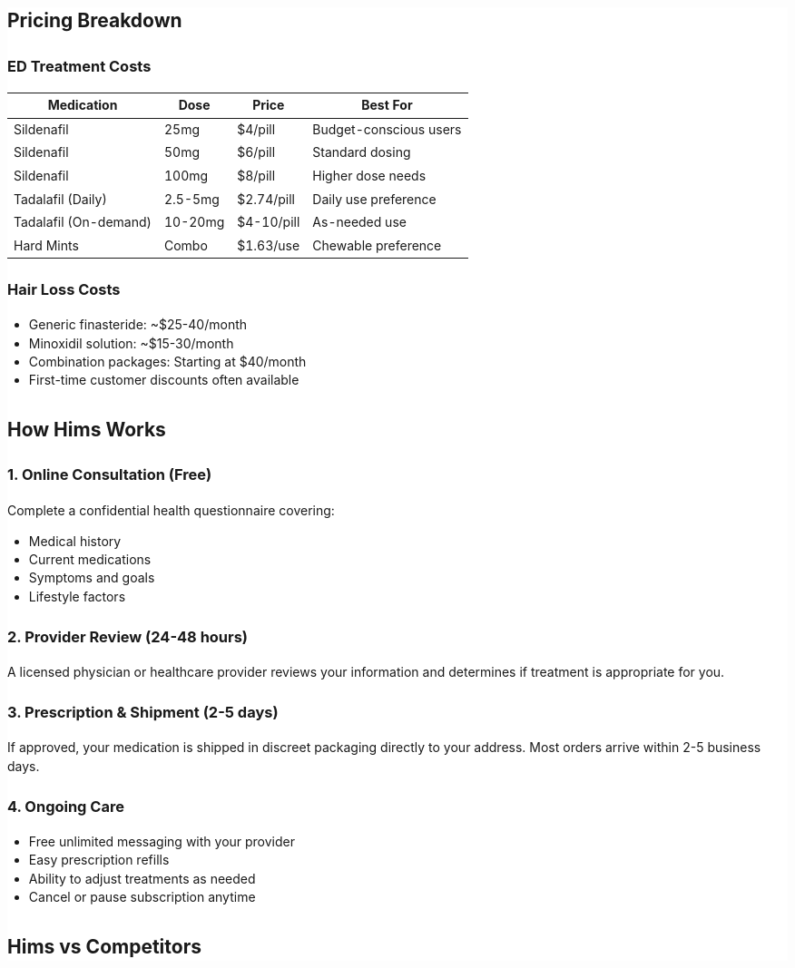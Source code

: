 ## Pricing Breakdown

### ED Treatment Costs

| Medication | Dose | Price | Best For |
|------------|------|-------|----------|
| Sildenafil | 25mg | $4/pill | Budget-conscious users |
| Sildenafil | 50mg | $6/pill | Standard dosing |
| Sildenafil | 100mg | $8/pill | Higher dose needs |
| Tadalafil (Daily) | 2.5-5mg | $2.74/pill | Daily use preference |
| Tadalafil (On-demand) | 10-20mg | $4-10/pill | As-needed use |
| Hard Mints | Combo | $1.63/use | Chewable preference |

### Hair Loss Costs
- Generic finasteride: ~$25-40/month
- Minoxidil solution: ~$15-30/month
- Combination packages: Starting at $40/month
- First-time customer discounts often available

## How Hims Works

### 1. Online Consultation (Free)
Complete a confidential health questionnaire covering:
- Medical history
- Current medications
- Symptoms and goals
- Lifestyle factors

### 2. Provider Review (24-48 hours)
A licensed physician or healthcare provider reviews your information and determines if treatment is appropriate for you.

### 3. Prescription & Shipment (2-5 days)
If approved, your medication is shipped in discreet packaging directly to your address. Most orders arrive within 2-5 business days.

### 4. Ongoing Care
- Free unlimited messaging with your provider
- Easy prescription refills
- Ability to adjust treatments as needed
- Cancel or pause subscription anytime

## Hims vs Competitors
